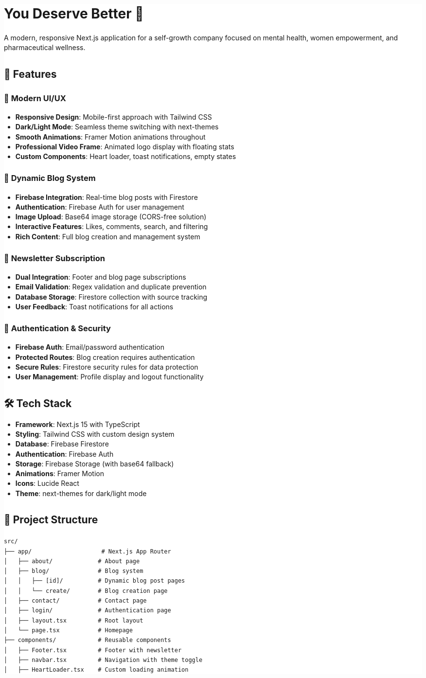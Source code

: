# You Deserve Better 💖

A modern, responsive Next.js application for a self-growth company focused on mental health, women empowerment, and pharmaceutical wellness.

## 🚀 Features

### 🎨 **Modern UI/UX**
- **Responsive Design**: Mobile-first approach with Tailwind CSS
- **Dark/Light Mode**: Seamless theme switching with next-themes
- **Smooth Animations**: Framer Motion animations throughout
- **Professional Video Frame**: Animated logo display with floating stats
- **Custom Components**: Heart loader, toast notifications, empty states

### 📝 **Dynamic Blog System**
- **Firebase Integration**: Real-time blog posts with Firestore
- **Authentication**: Firebase Auth for user management
- **Image Upload**: Base64 image storage (CORS-free solution)
- **Interactive Features**: Likes, comments, search, and filtering
- **Rich Content**: Full blog creation and management system

### 📧 **Newsletter Subscription**
- **Dual Integration**: Footer and blog page subscriptions
- **Email Validation**: Regex validation and duplicate prevention
- **Database Storage**: Firestore collection with source tracking
- **User Feedback**: Toast notifications for all actions

### 🔐 **Authentication & Security**
- **Firebase Auth**: Email/password authentication
- **Protected Routes**: Blog creation requires authentication
- **Secure Rules**: Firestore security rules for data protection
- **User Management**: Profile display and logout functionality

## 🛠️ Tech Stack

- **Framework**: Next.js 15 with TypeScript
- **Styling**: Tailwind CSS with custom design system
- **Database**: Firebase Firestore
- **Authentication**: Firebase Auth
- **Storage**: Firebase Storage (with base64 fallback)
- **Animations**: Framer Motion
- **Icons**: Lucide React
- **Theme**: next-themes for dark/light mode

## 📁 Project Structure

```
src/
├── app/                    # Next.js App Router
│   ├── about/             # About page
│   ├── blog/              # Blog system
│   │   ├── [id]/          # Dynamic blog post pages
│   │   └── create/        # Blog creation page
│   ├── contact/           # Contact page
│   ├── login/             # Authentication page
│   ├── layout.tsx         # Root layout
│   └── page.tsx           # Homepage
├── components/            # Reusable components
│   ├── Footer.tsx         # Footer with newsletter
│   ├── navbar.tsx         # Navigation with theme toggle
│   ├── HeartLoader.tsx    # Custom loading animation
```